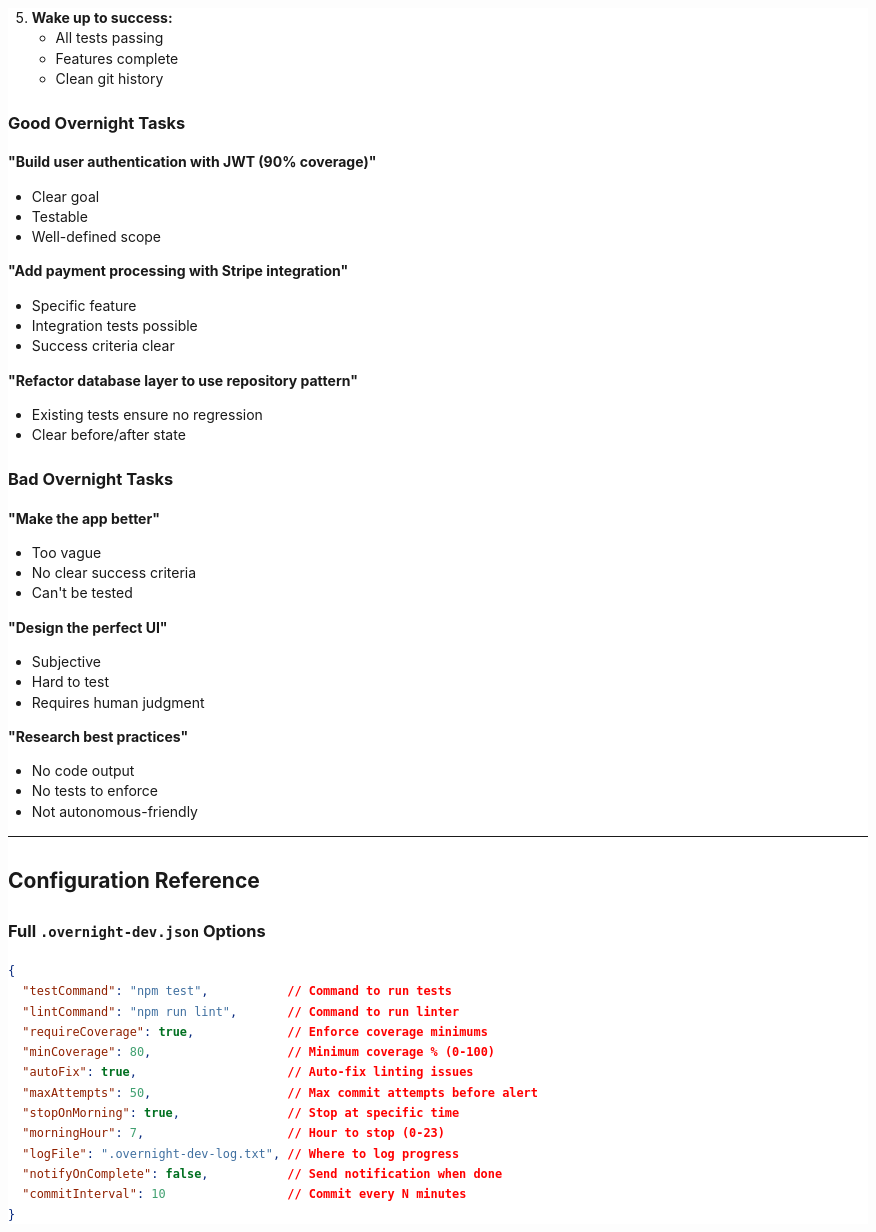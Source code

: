 5. **Wake up to success:**
   - All tests passing 
   - Features complete 
   - Clean git history 

### Good Overnight Tasks

 **"Build user authentication with JWT (90% coverage)"**
- Clear goal
- Testable
- Well-defined scope

 **"Add payment processing with Stripe integration"**
- Specific feature
- Integration tests possible
- Success criteria clear

 **"Refactor database layer to use repository pattern"**
- Existing tests ensure no regression
- Clear before/after state

### Bad Overnight Tasks

 **"Make the app better"**
- Too vague
- No clear success criteria
- Can't be tested

 **"Design the perfect UI"**
- Subjective
- Hard to test
- Requires human judgment

 **"Research best practices"**
- No code output
- No tests to enforce
- Not autonomous-friendly

---

## Configuration Reference

### Full `.overnight-dev.json` Options

```json
{
  "testCommand": "npm test",           // Command to run tests
  "lintCommand": "npm run lint",       // Command to run linter
  "requireCoverage": true,             // Enforce coverage minimums
  "minCoverage": 80,                   // Minimum coverage % (0-100)
  "autoFix": true,                     // Auto-fix linting issues
  "maxAttempts": 50,                   // Max commit attempts before alert
  "stopOnMorning": true,               // Stop at specific time
  "morningHour": 7,                    // Hour to stop (0-23)
  "logFile": ".overnight-dev-log.txt", // Where to log progress
  "notifyOnComplete": false,           // Send notification when done
  "commitInterval": 10                 // Commit every N minutes
}
```
